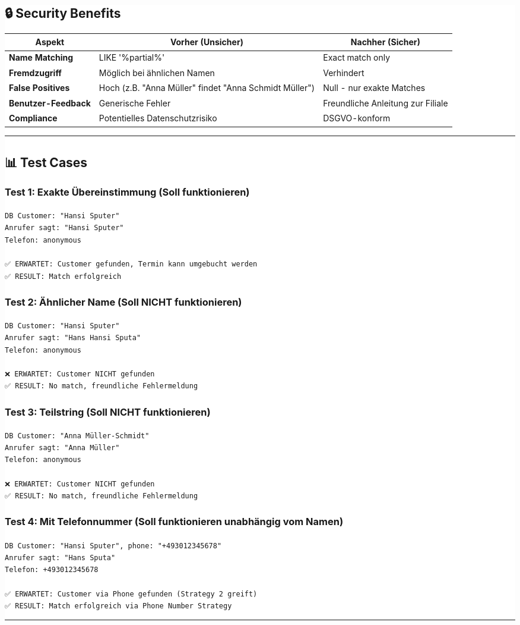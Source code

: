 
## 🔒 Security Benefits

| **Aspekt** | **Vorher (Unsicher)** | **Nachher (Sicher)** |
|------------|------------------------|----------------------|
| **Name Matching** | LIKE '%partial%' | Exact match only |
| **Fremdzugriff** | Möglich bei ähnlichen Namen | Verhindert |
| **False Positives** | Hoch (z.B. "Anna Müller" findet "Anna Schmidt Müller") | Null - nur exakte Matches |
| **Benutzer-Feedback** | Generische Fehler | Freundliche Anleitung zur Filiale |
| **Compliance** | Potentielles Datenschutzrisiko | DSGVO-konform |

---

## 📊 Test Cases

### **Test 1: Exakte Übereinstimmung (Soll funktionieren)**
```
DB Customer: "Hansi Sputer"
Anrufer sagt: "Hansi Sputer"
Telefon: anonymous

✅ ERWARTET: Customer gefunden, Termin kann umgebucht werden
✅ RESULT: Match erfolgreich
```

### **Test 2: Ähnlicher Name (Soll NICHT funktionieren)**
```
DB Customer: "Hansi Sputer"
Anrufer sagt: "Hans Hansi Sputa"
Telefon: anonymous

❌ ERWARTET: Customer NICHT gefunden
✅ RESULT: No match, freundliche Fehlermeldung
```

### **Test 3: Teilstring (Soll NICHT funktionieren)**
```
DB Customer: "Anna Müller-Schmidt"
Anrufer sagt: "Anna Müller"
Telefon: anonymous

❌ ERWARTET: Customer NICHT gefunden
✅ RESULT: No match, freundliche Fehlermeldung
```

### **Test 4: Mit Telefonnummer (Soll funktionieren unabhängig vom Namen)**
```
DB Customer: "Hansi Sputer", phone: "+493012345678"
Anrufer sagt: "Hans Sputa"
Telefon: +493012345678

✅ ERWARTET: Customer via Phone gefunden (Strategy 2 greift)
✅ RESULT: Match erfolgreich via Phone Number Strategy
```

---